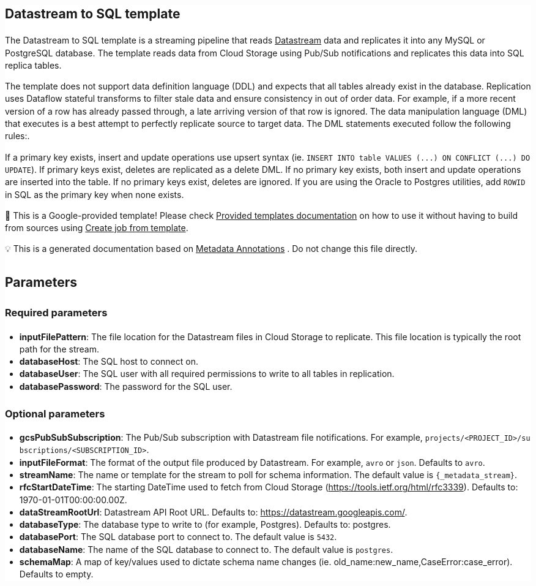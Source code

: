 
Datastream to SQL template
---
The Datastream to SQL template is a streaming pipeline that reads <a
href="https://cloud.google.com/datastream/docs">Datastream</a> data and
replicates it into any MySQL or PostgreSQL database. The template reads data from
Cloud Storage using Pub/Sub notifications and replicates this data into SQL
replica tables.

The template does not support data definition language (DDL) and expects that all
tables already exist in the database. Replication uses Dataflow stateful
transforms to filter stale data and ensure consistency in out of order data. For
example, if a more recent version of a row has already passed through, a late
arriving version of that row is ignored. The data manipulation language (DML)
that executes is a best attempt to perfectly replicate source to target data. The
DML statements executed follow the following rules:.

If a primary key exists, insert and update operations use upsert syntax (ie.
<code>INSERT INTO table VALUES (...) ON CONFLICT (...) DO UPDATE</code>).
If primary keys exist, deletes are replicated as a delete DML.
If no primary key exists, both insert and update operations are inserted into the
table.
If no primary keys exist, deletes are ignored.
If you are using the Oracle to Postgres utilities, add <code>ROWID</code> in SQL
as the primary key when none exists.


:memo: This is a Google-provided template! Please
check [Provided templates documentation](https://cloud.google.com/dataflow/docs/guides/templates/provided/datastream-to-sql)
on how to use it without having to build from sources using [Create job from template](https://console.cloud.google.com/dataflow/createjob?template=Cloud_Datastream_to_SQL).

:bulb: This is a generated documentation based
on [Metadata Annotations](https://github.com/GoogleCloudPlatform/DataflowTemplates#metadata-annotations)
. Do not change this file directly.

## Parameters

### Required parameters

* **inputFilePattern**: The file location for the Datastream files in Cloud Storage to replicate. This file location is typically the root path for the stream.
* **databaseHost**: The SQL host to connect on.
* **databaseUser**: The SQL user with all required permissions to write to all tables in replication.
* **databasePassword**: The password for the SQL user.

### Optional parameters

* **gcsPubSubSubscription**: The Pub/Sub subscription with Datastream file notifications. For example, `projects/<PROJECT_ID>/subscriptions/<SUBSCRIPTION_ID>`.
* **inputFileFormat**: The format of the output file produced by Datastream. For example, `avro` or `json`. Defaults to `avro`.
* **streamName**: The name or template for the stream to poll for schema information. The default value is `{_metadata_stream}`.
* **rfcStartDateTime**: The starting DateTime used to fetch from Cloud Storage (https://tools.ietf.org/html/rfc3339). Defaults to: 1970-01-01T00:00:00.00Z.
* **dataStreamRootUrl**: Datastream API Root URL. Defaults to: https://datastream.googleapis.com/.
* **databaseType**: The database type to write to (for example, Postgres). Defaults to: postgres.
* **databasePort**: The SQL database port to connect to. The default value is `5432`.
* **databaseName**: The name of the SQL database to connect to. The default value is `postgres`.
* **schemaMap**: A map of key/values used to dictate schema name changes (ie. old_name:new_name,CaseError:case_error). Defaults to empty.